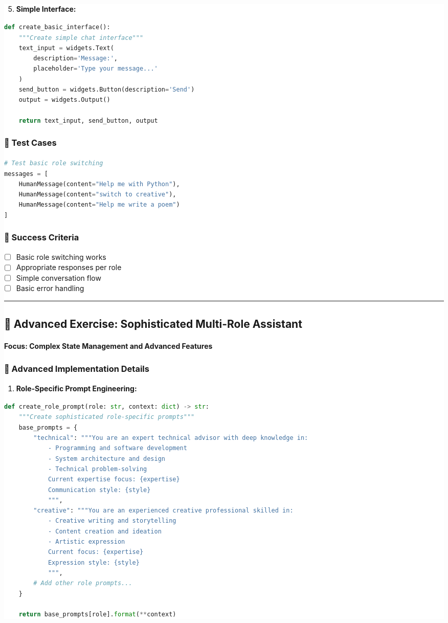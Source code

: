 5. **Simple Interface:**
```python
def create_basic_interface():
    """Create simple chat interface"""
    text_input = widgets.Text(
        description='Message:',
        placeholder='Type your message...'
    )
    send_button = widgets.Button(description='Send')
    output = widgets.Output()
    
    return text_input, send_button, output
```

### 🧪 Test Cases
```python
# Test basic role switching
messages = [
    HumanMessage(content="Help me with Python"),
    HumanMessage(content="switch to creative"),
    HumanMessage(content="Help me write a poem")
]
```

### 🎯 Success Criteria
- [ ] Basic role switching works
- [ ] Appropriate responses per role
- [ ] Simple conversation flow
- [ ] Basic error handling

---

## 🚀 Advanced Exercise: Sophisticated Multi-Role Assistant
**Focus: Complex State Management and Advanced Features**

### 🎯 Advanced Implementation Details

1. **Role-Specific Prompt Engineering:**
```python
def create_role_prompt(role: str, context: dict) -> str:
    """Create sophisticated role-specific prompts"""
    base_prompts = {
        "technical": """You are an expert technical advisor with deep knowledge in:
            - Programming and software development
            - System architecture and design
            - Technical problem-solving
            Current expertise focus: {expertise}
            Communication style: {style}
            """,
        "creative": """You are an experienced creative professional skilled in:
            - Creative writing and storytelling
            - Content creation and ideation
            - Artistic expression
            Current focus: {expertise}
            Expression style: {style}
            """,
        # Add other role prompts...
    }
    
    return base_prompts[role].format(**context)
```
